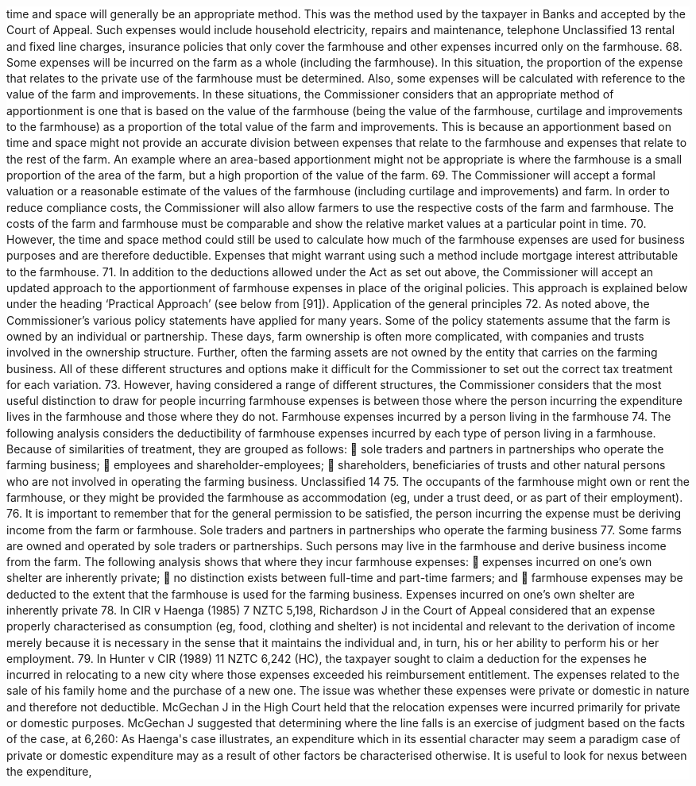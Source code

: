 time and space will generally be an appropriate method. This was the method used by the taxpayer in Banks and accepted by the Court of Appeal. Such expenses would include household electricity, repairs and maintenance, telephone Unclassified 13 rental and fixed line charges, insurance policies that only cover the farmhouse and other expenses incurred only on the farmhouse. 68. Some expenses will be incurred on the farm as a whole (including the farmhouse). In this situation, the proportion of the expense that relates to the private use of the farmhouse must be determined. Also, some expenses will be calculated with reference to the value of the farm and improvements. In these situations, the Commissioner considers that an appropriate method of apportionment is one that is based on the value of the farmhouse (being the value of the farmhouse, curtilage and improvements to the farmhouse) as a proportion of the total value of the farm and improvements. This is because an apportionment based on time and space might not provide an accurate division between expenses that relate to the farmhouse and expenses that relate to the rest of the farm. An example where an area-based apportionment might not be appropriate is where the farmhouse is a small proportion of the area of the farm, but a high proportion of the value of the farm. 69. The Commissioner will accept a formal valuation or a reasonable estimate of the values of the farmhouse (including curtilage and improvements) and farm. In order to reduce compliance costs, the Commissioner will also allow farmers to use the respective costs of the farm and farmhouse. The costs of the farm and farmhouse must be comparable and show the relative market values at a particular point in time. 70. However, the time and space method could still be used to calculate how much of the farmhouse expenses are used for business purposes and are therefore deductible. Expenses that might warrant using such a method include mortgage interest attributable to the farmhouse. 71. In addition to the deductions allowed under the Act as set out above, the Commissioner will accept an updated approach to the apportionment of farmhouse expenses in place of the original policies. This approach is explained below under the heading ‘Practical Approach’ (see below from \[91\]). Application of the general principles 72. As noted above, the Commissioner’s various policy statements have applied for many years. Some of the policy statements assume that the farm is owned by an individual or partnership. These days, farm ownership is often more complicated, with companies and trusts involved in the ownership structure. Further, often the farming assets are not owned by the entity that carries on the farming business. All of these different structures and options make it difficult for the Commissioner to set out the correct tax treatment for each variation. 73. However, having considered a range of different structures, the Commissioner considers that the most useful distinction to draw for people incurring farmhouse expenses is between those where the person incurring the expenditure lives in the farmhouse and those where they do not. Farmhouse expenses incurred by a person living in the farmhouse 74. The following analysis considers the deductibility of farmhouse expenses incurred by each type of person living in a farmhouse. Because of similarities of treatment, they are grouped as follows:  sole traders and partners in partnerships who operate the farming business;  employees and shareholder-employees;  shareholders, beneficiaries of trusts and other natural persons who are not involved in operating the farming business. Unclassified 14 75. The occupants of the farmhouse might own or rent the farmhouse, or they might be provided the farmhouse as accommodation (eg, under a trust deed, or as part of their employment). 76. It is important to remember that for the general permission to be satisfied, the person incurring the expense must be deriving income from the farm or farmhouse. Sole traders and partners in partnerships who operate the farming business 77. Some farms are owned and operated by sole traders or partnerships. Such persons may live in the farmhouse and derive business income from the farm. The following analysis shows that where they incur farmhouse expenses:  expenses incurred on one’s own shelter are inherently private;  no distinction exists between full-time and part-time farmers; and  farmhouse expenses may be deducted to the extent that the farmhouse is used for the farming business. Expenses incurred on one’s own shelter are inherently private 78. In CIR v Haenga (1985) 7 NZTC 5,198, Richardson J in the Court of Appeal considered that an expense properly characterised as consumption (eg, food, clothing and shelter) is not incidental and relevant to the derivation of income merely because it is necessary in the sense that it maintains the individual and, in turn, his or her ability to perform his or her employment. 79. In Hunter v CIR (1989) 11 NZTC 6,242 (HC), the taxpayer sought to claim a deduction for the expenses he incurred in relocating to a new city where those expenses exceeded his reimbursement entitlement. The expenses related to the sale of his family home and the purchase of a new one. The issue was whether these expenses were private or domestic in nature and therefore not deductible. McGechan J in the High Court held that the relocation expenses were incurred primarily for private or domestic purposes. McGechan J suggested that determining where the line falls is an exercise of judgment based on the facts of the case, at 6,260: As Haenga's case illustrates, an expenditure which in its essential character may seem a paradigm case of private or domestic expenditure may as a result of other factors be characterised otherwise. It is useful to look for nexus between the expenditure,